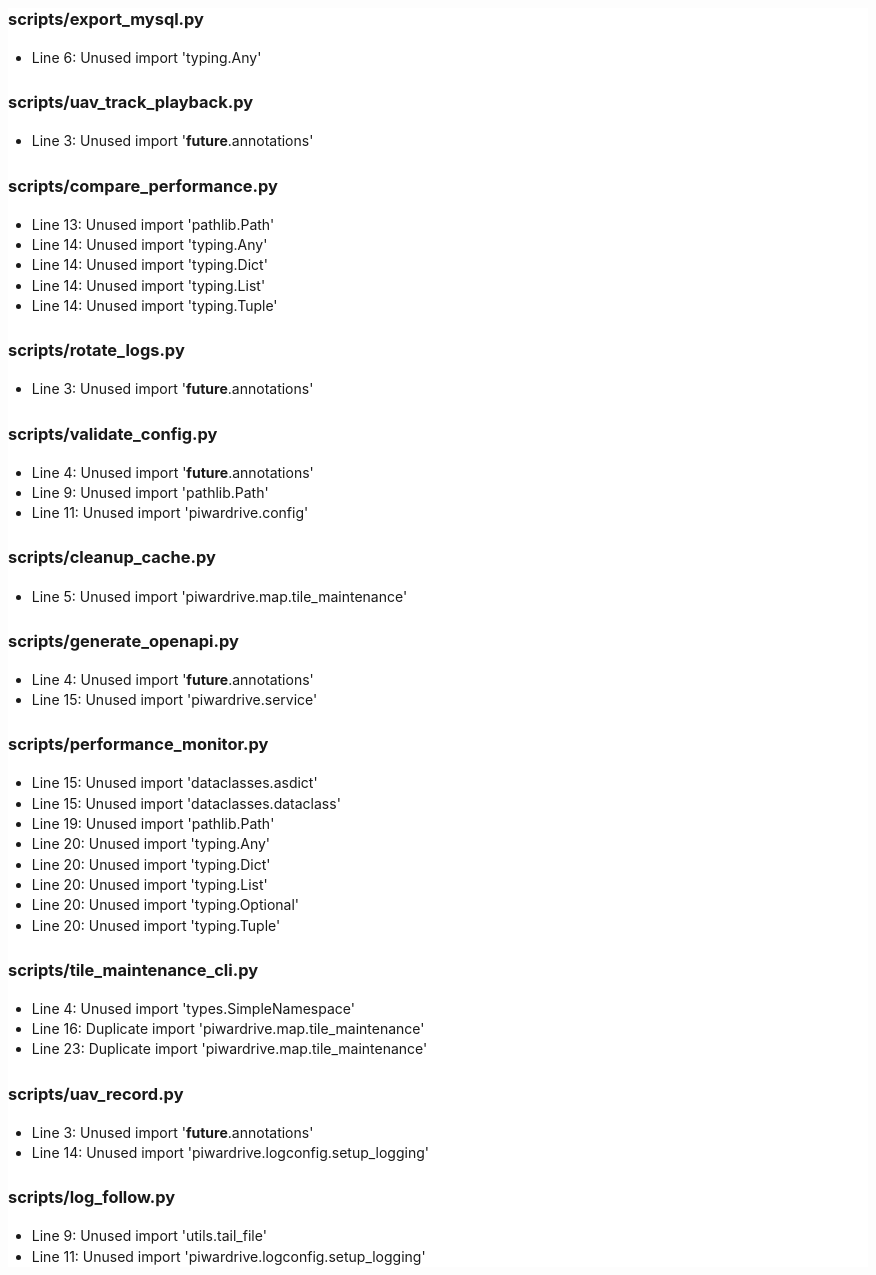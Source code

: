 ### scripts/export_mysql.py
- Line 6: Unused import 'typing.Any'

### scripts/uav_track_playback.py
- Line 3: Unused import '__future__.annotations'

### scripts/compare_performance.py
- Line 13: Unused import 'pathlib.Path'
- Line 14: Unused import 'typing.Any'
- Line 14: Unused import 'typing.Dict'
- Line 14: Unused import 'typing.List'
- Line 14: Unused import 'typing.Tuple'

### scripts/rotate_logs.py
- Line 3: Unused import '__future__.annotations'

### scripts/validate_config.py
- Line 4: Unused import '__future__.annotations'
- Line 9: Unused import 'pathlib.Path'
- Line 11: Unused import 'piwardrive.config'

### scripts/cleanup_cache.py
- Line 5: Unused import 'piwardrive.map.tile_maintenance'

### scripts/generate_openapi.py
- Line 4: Unused import '__future__.annotations'
- Line 15: Unused import 'piwardrive.service'

### scripts/performance_monitor.py
- Line 15: Unused import 'dataclasses.asdict'
- Line 15: Unused import 'dataclasses.dataclass'
- Line 19: Unused import 'pathlib.Path'
- Line 20: Unused import 'typing.Any'
- Line 20: Unused import 'typing.Dict'
- Line 20: Unused import 'typing.List'
- Line 20: Unused import 'typing.Optional'
- Line 20: Unused import 'typing.Tuple'

### scripts/tile_maintenance_cli.py
- Line 4: Unused import 'types.SimpleNamespace'
- Line 16: Duplicate import 'piwardrive.map.tile_maintenance'
- Line 23: Duplicate import 'piwardrive.map.tile_maintenance'

### scripts/uav_record.py
- Line 3: Unused import '__future__.annotations'
- Line 14: Unused import 'piwardrive.logconfig.setup_logging'

### scripts/log_follow.py
- Line 9: Unused import 'utils.tail_file'
- Line 11: Unused import 'piwardrive.logconfig.setup_logging'

